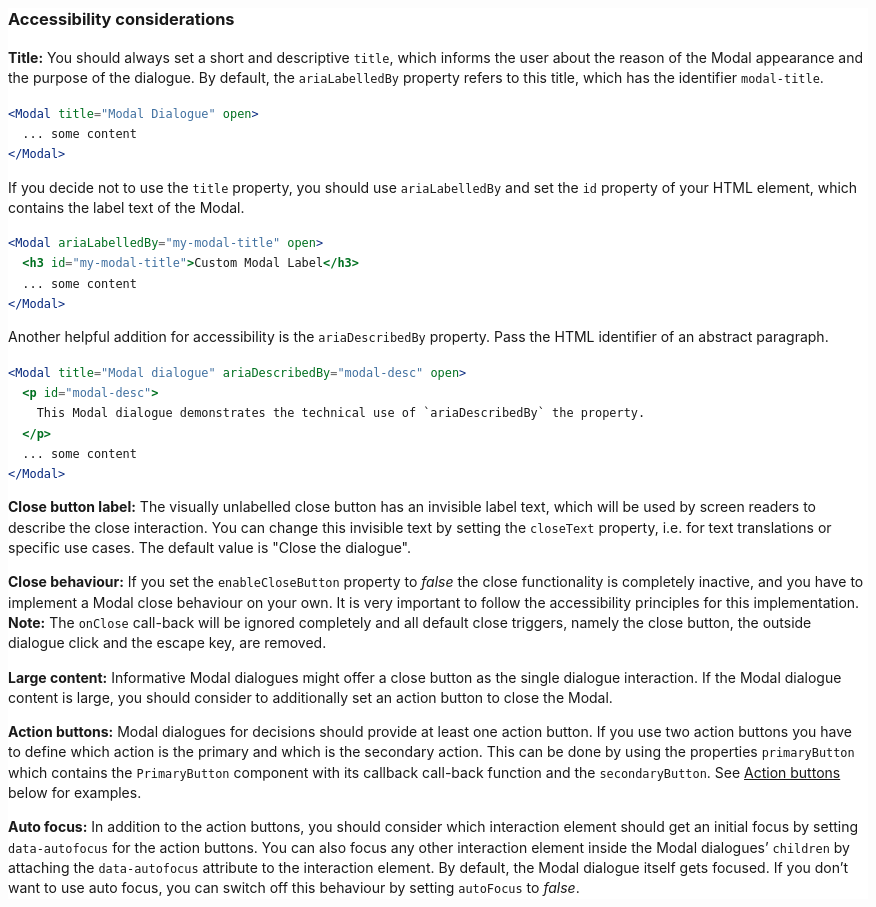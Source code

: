 
### Accessibility considerations

**Title:** You should always set a short and descriptive `title`, which informs the user about the reason of the Modal appearance and the purpose of the dialogue. By default, the `ariaLabelledBy` property refers to this title, which has the identifier `modal-title`.

```jsx
<Modal title="Modal Dialogue" open>
  ... some content
</Modal>
```

If you decide not to use the `title` property, you should use `ariaLabelledBy` and set the `id` property of your HTML element, which contains the label text of the Modal.

```jsx
<Modal ariaLabelledBy="my-modal-title" open>
  <h3 id="my-modal-title">Custom Modal Label</h3>
  ... some content
</Modal>
```

Another helpful addition for accessibility is the `ariaDescribedBy` property. Pass the HTML identifier of an abstract paragraph.

```jsx
<Modal title="Modal dialogue" ariaDescribedBy="modal-desc" open>
  <p id="modal-desc">
    This Modal dialogue demonstrates the technical use of `ariaDescribedBy` the property.
  </p>
  ... some content
</Modal>
```

**Close button label:** The visually unlabelled close button has an invisible label text, which will be used by screen readers to describe the close interaction. You can change this invisible text by setting the `closeText` property, i.e. for text translations or specific use cases. The default value is "Close the dialogue".

**Close behaviour:** If you set the `enableCloseButton` property to _false_ the close functionality is completely inactive, and you have to implement a Modal close behaviour on your own. It is very important to follow the accessibility principles for this implementation. **Note:** The `onClose` call-back will be ignored completely and all default close triggers, namely the close button, the outside dialogue click and the escape key, are removed.

**Large content:** Informative Modal dialogues might offer a close button as the single dialogue interaction. If the Modal dialogue content is large, you should consider to additionally set an action button to close the Modal.

**Action buttons:** Modal dialogues for decisions should provide at least one action button. If you use two action buttons you have to define which action is the primary and which is the secondary action. This can be done by using the properties `primaryButton` which contains the `PrimaryButton` component with its callback call-back function and the `secondaryButton`. See [Action buttons](#action-buttons) below for examples.

**Auto focus:** In addition to the action buttons, you should consider which interaction element should get an initial focus by setting `data-autofocus` for the action buttons. You can also focus any other interaction element inside the Modal dialogues’ `children` by attaching the `data-autofocus` attribute to the interaction element. By default, the Modal dialogue itself gets focused. If you don’t want to use auto focus, you can switch off this behaviour by setting `autoFocus` to _false_.
